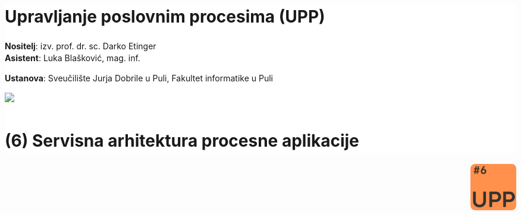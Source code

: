 # Upravljanje poslovnim procesima (UPP)

**Nositelj**: izv. prof. dr. sc. Darko Etinger  
**Asistent**: Luka Blašković, mag. inf.

**Ustanova**: Sveučilište Jurja Dobrile u Puli, Fakultet informatike u Puli

<img src="https://raw.githubusercontent.com/lukablaskovic/FIPU-PJS/main/0.%20Template/FIPU_UNIPU.png" style="width:40%; box-shadow: none !important;"></img>

# (6) Servisna arhitektura procesne aplikacije

<img src="https://github.com/lukablaskovic/FIPU-UPP/blob/main/upp-icons/UPP_6.png?raw=true" style="width:9%; border-radius: 8px; float:right;"></img>
